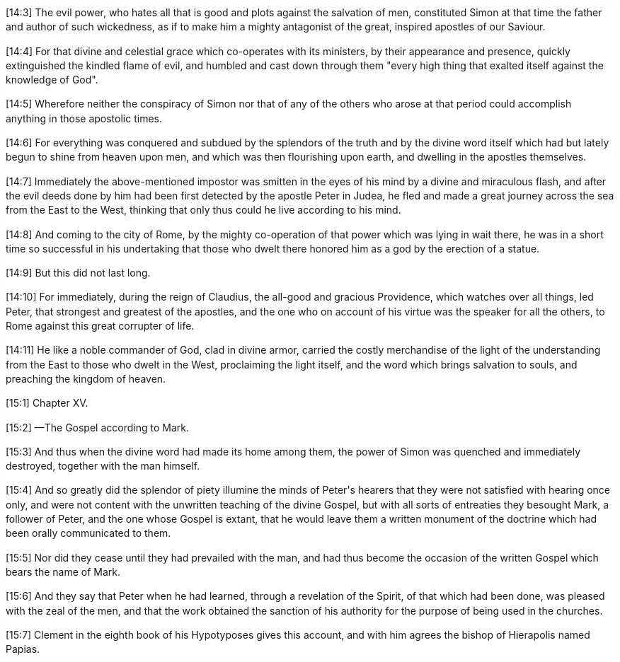 [14:3] The evil power, who hates all that is good and plots against the salvation of men, constituted Simon at that time the father and author of such wickedness, as if to make him a mighty antagonist of the great, inspired apostles of our Saviour.

[14:4] For that divine and celestial grace which co-operates with its ministers, by their appearance and presence, quickly extinguished the kindled flame of evil, and humbled and cast down through them "every high thing that exalted itself against the knowledge of God".

[14:5] Wherefore neither the conspiracy of Simon nor that of any of the others who arose at that period could accomplish anything in those apostolic times.

[14:6] For everything was conquered and subdued by the splendors of the truth and by the divine word itself which had but lately begun to shine from heaven upon men, and which was then flourishing upon earth, and dwelling in the apostles themselves.

[14:7] Immediately the above-mentioned impostor was smitten in the eyes of his mind by a divine and miraculous flash, and after the evil deeds done by him had been first detected by the apostle Peter in Judea, he fled and made a great journey across the sea from the East to the West, thinking that only thus could he live according to his mind.

[14:8] And coming to the city of Rome, by the mighty co-operation of that power which was lying in wait there, he was in a short time so successful in his undertaking that those who dwelt there honored him as a god by the erection of a statue.

[14:9] But this did not last long.

[14:10] For immediately, during the reign of Claudius, the all-good and gracious Providence, which watches over all things, led Peter, that strongest and greatest of the apostles, and the one who on account of his virtue was the speaker for all the others, to Rome against this great corrupter of life.

[14:11] He like a noble commander of God, clad in divine armor, carried the costly merchandise of the light of the understanding from the East to those who dwelt in the West, proclaiming the light itself, and the word which brings salvation to souls, and preaching the kingdom of heaven.

[15:1] Chapter XV.

[15:2] —The Gospel according to Mark.

[15:3] And thus when the divine word had made its home among them, the power of Simon was quenched and immediately destroyed, together with the man himself.

[15:4] And so greatly did the splendor of piety illumine the minds of Peter's hearers that they were not satisfied with hearing once only, and were not content with the unwritten teaching of the divine Gospel, but with all sorts of entreaties they besought Mark, a follower of Peter, and the one whose Gospel is extant, that he would leave them a written monument of the doctrine which had been orally communicated to them.

[15:5] Nor did they cease until they had prevailed with the man, and had thus become the occasion of the written Gospel which bears the name of Mark.

[15:6] And they say that Peter when he had learned, through a revelation of the Spirit, of that which had been done, was pleased with the zeal of the men, and that the work obtained the sanction of his authority for the purpose of being used in the churches.

[15:7] Clement in the eighth book of his Hypotyposes gives this account, and with him agrees the bishop of Hierapolis named Papias.
